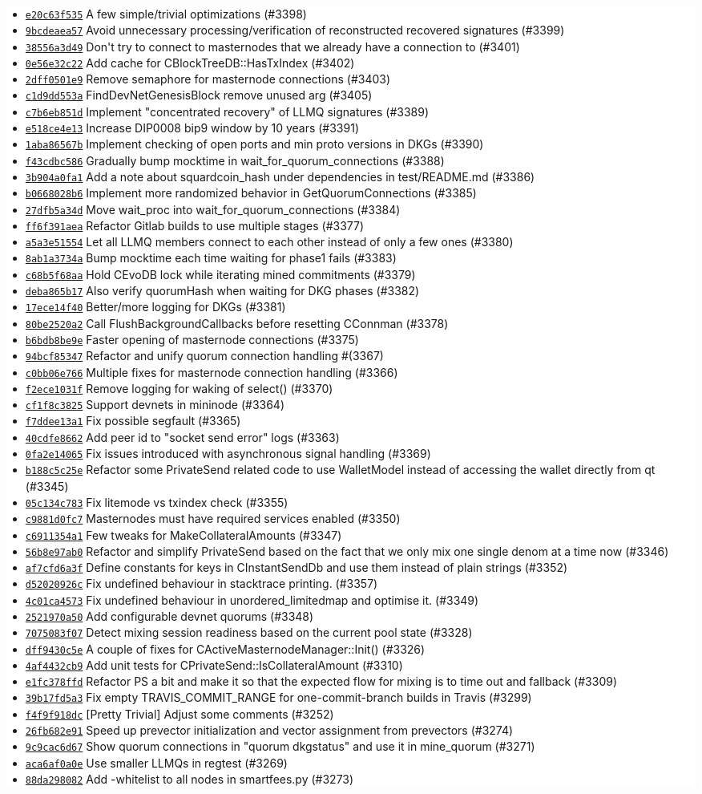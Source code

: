 - [`e20c63f535`](/commit/e20c63f535) A few simple/trivial optimizations (#3398)
- [`9bcdeaea57`](/commit/9bcdeaea57) Avoid unnecessary processing/verification of reconstructed recovered signatures (#3399)
- [`38556a3d49`](/commit/38556a3d49) Don't try to connect to masternodes that we already have a connection to (#3401)
- [`0e56e32c22`](/commit/0e56e32c22) Add cache for CBlockTreeDB::HasTxIndex (#3402)
- [`2dff0501e9`](/commit/2dff0501e9) Remove semaphore for masternode connections (#3403)
- [`c1d9dd553a`](/commit/c1d9dd553a) FindDevNetGenesisBlock remove unused arg (#3405)
- [`c7b6eb851d`](/commit/c7b6eb851d) Implement "concentrated recovery" of LLMQ signatures (#3389)
- [`e518ce4e13`](/commit/e518ce4e13) Increase DIP0008 bip9 window by 10 years (#3391)
- [`1aba86567b`](/commit/1aba86567b) Implement checking of open ports and min proto versions in DKGs (#3390)
- [`f43cdbc586`](/commit/f43cdbc586) Gradually bump mocktime in wait_for_quorum_connections (#3388)
- [`3b904a0fa1`](/commit/3b904a0fa1) Add a note about squardcoin_hash under dependencies in test/README.md (#3386)
- [`b0668028b6`](/commit/b0668028b6) Implement more randomized behavior in GetQuorumConnections (#3385)
- [`27dfb5a34d`](/commit/27dfb5a34d) Move wait_proc into wait_for_quorum_connections (#3384)
- [`ff6f391aea`](/commit/ff6f391aea) Refactor Gitlab builds to use multiple stages (#3377)
- [`a5a3e51554`](/commit/a5a3e51554) Let all LLMQ members connect to each other instead of only a few ones (#3380)
- [`8ab1a3734a`](/commit/8ab1a3734a) Bump mocktime each time waiting for phase1 fails (#3383)
- [`c68b5f68aa`](/commit/c68b5f68aa) Hold CEvoDB lock while iterating mined commitments (#3379)
- [`deba865b17`](/commit/deba865b17) Also verify quorumHash when waiting for DKG phases (#3382)
- [`17ece14f40`](/commit/17ece14f40) Better/more logging for DKGs (#3381)
- [`80be2520a2`](/commit/80be2520a2) Call FlushBackgroundCallbacks before resetting CConnman (#3378)
- [`b6bdb8be9e`](/commit/b6bdb8be9e) Faster opening of masternode connections (#3375)
- [`94bcf85347`](/commit/94bcf85347) Refactor and unify quorum connection handling #(3367)
- [`c0bb06e766`](/commit/c0bb06e766) Multiple fixes for masternode connection handling (#3366)
- [`f2ece1031f`](/commit/f2ece1031f) Remove logging for waking of select() (#3370)
- [`cf1f8c3825`](/commit/cf1f8c3825) Support devnets in mininode (#3364)
- [`f7ddee13a1`](/commit/f7ddee13a1) Fix possible segfault (#3365)
- [`40cdfe8662`](/commit/40cdfe8662) Add peer id to "socket send error" logs (#3363)
- [`0fa2e14065`](/commit/0fa2e14065) Fix issues introduced with asynchronous signal handling (#3369)
- [`b188c5c25e`](/commit/b188c5c25e) Refactor some PrivateSend related code to use WalletModel instead of accessing the wallet directly from qt (#3345)
- [`05c134c783`](/commit/05c134c783) Fix litemode vs txindex check (#3355)
- [`c9881d0fc7`](/commit/c9881d0fc7) Masternodes must have required services enabled (#3350)
- [`c6911354a1`](/commit/c6911354a1) Few tweaks for MakeCollateralAmounts (#3347)
- [`56b8e97ab0`](/commit/56b8e97ab0) Refactor and simplify PrivateSend based on the fact that we only mix one single denom at a time now (#3346)
- [`af7cfd6a3f`](/commit/af7cfd6a3f) Define constants for keys in CInstantSendDb and use them instead of plain strings (#3352)
- [`d52020926c`](/commit/d52020926c) Fix undefined behaviour in stacktrace printing. (#3357)
- [`4c01ca4573`](/commit/4c01ca4573) Fix undefined behaviour in unordered_limitedmap and optimise it. (#3349)
- [`2521970a50`](/commit/2521970a50) Add configurable devnet quorums (#3348)
- [`7075083f07`](/commit/7075083f07) Detect mixing session readiness based on the current pool state (#3328)
- [`dff9430c5e`](/commit/dff9430c5e) A couple of fixes for CActiveMasternodeManager::Init() (#3326)
- [`4af4432cb9`](/commit/4af4432cb9) Add unit tests for CPrivateSend::IsCollateralAmount (#3310)
- [`e1fc378ffd`](/commit/e1fc378ffd) Refactor PS a bit and make it so that the expected flow for mixing is to time out and fallback (#3309)
- [`39b17fd5a3`](/commit/39b17fd5a3) Fix empty TRAVIS_COMMIT_RANGE for one-commit-branch builds in Travis (#3299)
- [`f4f9f918dc`](/commit/f4f9f918dc) [Pretty Trivial] Adjust some comments (#3252)
- [`26fb682e91`](/commit/26fb682e91) Speed up prevector initialization and vector assignment from prevectors (#3274)
- [`9c9cac6d67`](/commit/9c9cac6d67) Show quorum connections in "quorum dkgstatus" and use it in mine_quorum (#3271)
- [`aca6af0a0e`](/commit/aca6af0a0e) Use smaller LLMQs in regtest (#3269)
- [`88da298082`](/commit/88da298082) Add -whitelist to all nodes in smartfees.py (#3273)